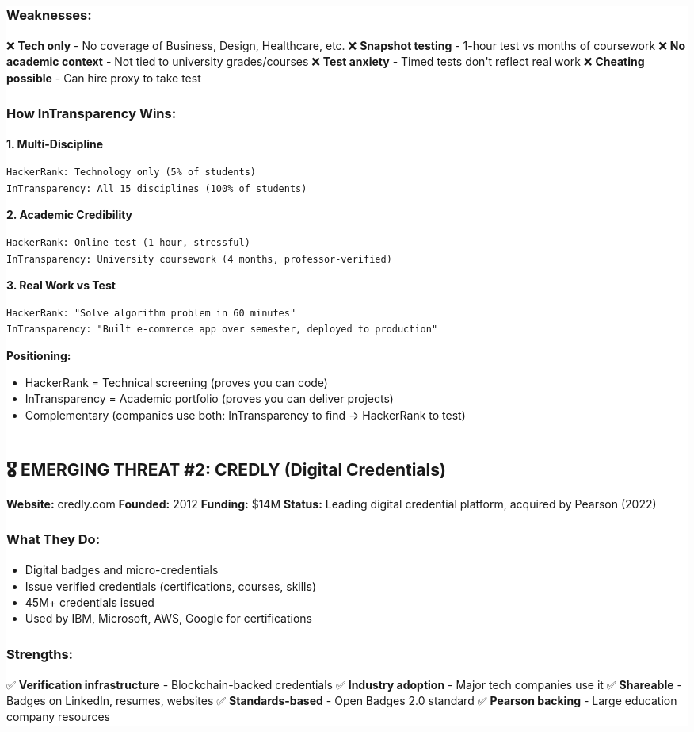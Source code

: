 ### **Weaknesses:**
❌ **Tech only** - No coverage of Business, Design, Healthcare, etc.
❌ **Snapshot testing** - 1-hour test vs months of coursework
❌ **No academic context** - Not tied to university grades/courses
❌ **Test anxiety** - Timed tests don't reflect real work
❌ **Cheating possible** - Can hire proxy to take test

### **How InTransparency Wins:**

**1. Multi-Discipline**
```
HackerRank: Technology only (5% of students)
InTransparency: All 15 disciplines (100% of students)
```

**2. Academic Credibility**
```
HackerRank: Online test (1 hour, stressful)
InTransparency: University coursework (4 months, professor-verified)
```

**3. Real Work vs Test**
```
HackerRank: "Solve algorithm problem in 60 minutes"
InTransparency: "Built e-commerce app over semester, deployed to production"
```

**Positioning:**
- HackerRank = Technical screening (proves you can code)
- InTransparency = Academic portfolio (proves you can deliver projects)
- Complementary (companies use both: InTransparency to find → HackerRank to test)

---

## 🎖️ EMERGING THREAT #2: CREDLY (Digital Credentials)

**Website:** credly.com
**Founded:** 2012
**Funding:** $14M
**Status:** Leading digital credential platform, acquired by Pearson (2022)

### **What They Do:**
- Digital badges and micro-credentials
- Issue verified credentials (certifications, courses, skills)
- 45M+ credentials issued
- Used by IBM, Microsoft, AWS, Google for certifications

### **Strengths:**
✅ **Verification infrastructure** - Blockchain-backed credentials
✅ **Industry adoption** - Major tech companies use it
✅ **Shareable** - Badges on LinkedIn, resumes, websites
✅ **Standards-based** - Open Badges 2.0 standard
✅ **Pearson backing** - Large education company resources
